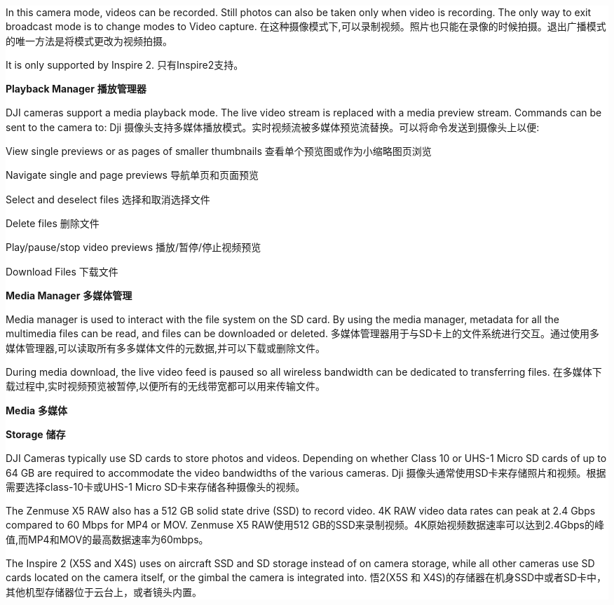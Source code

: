 In this camera mode, videos can be recorded. Still photos can also be taken only when video is recording. The only way to exit broadcast mode is to change modes to Video capture.
在这种摄像模式下,可以录制视频。照片也只能在录像的时候拍摄。退出广播模式的唯一方法是将模式更改为视频拍摄。

It is only supported by Inspire 2.
只有Inspire2支持。

**Playback Manager**
**播放管理器**

DJI cameras support a media playback mode. The live video stream is replaced with a media preview stream. Commands can be sent to the camera to:
Dji 摄像头支持多媒体播放模式。实时视频流被多媒体预览流替换。可以将命令发送到摄像头上以便:

View single previews or as pages of smaller thumbnails 
查看单个预览图或作为小缩略图页浏览

Navigate single and page previews 
导航单页和页面预览

Select and deselect files 
选择和取消选择文件

Delete files 
删除文件

Play/pause/stop video previews 
播放/暂停/停止视频预览

Download Files 
下载文件

**Media Manager**
**多媒体管理**

Media manager is used to interact with the file system on the SD card. By using the media manager, metadata for all the multimedia files can be read, and files can be downloaded or deleted.
多媒体管理器用于与SD卡上的文件系统进行交互。通过使用多媒体管理器,可以读取所有多多媒体文件的元数据,并可以下载或删除文件。

During media download, the live video feed is paused so all wireless bandwidth can be dedicated to transferring files.
在多媒体下载过程中,实时视频预览被暂停,以便所有的无线带宽都可以用来传输文件。

**Media**
**多媒体**

**Storage**
**储存**

DJI Cameras typically use SD cards to store photos and videos. Depending on whether Class 10 or UHS-1 Micro SD cards of up to 64 GB are required to accommodate the video bandwidths of the various cameras.
Dji 摄像头通常使用SD卡来存储照片和视频。根据需要选择class-10卡或UHS-1 Micro SD卡来存储各种摄像头的视频。

The Zenmuse X5 RAW also has a 512 GB solid state drive (SSD) to record video. 4K RAW video data rates can peak at 2.4 Gbps compared to 60 Mbps for MP4 or MOV.
Zenmuse X5 RAW使用512 GB的SSD来录制视频。4K原始视频数据速率可以达到2.4Gbps的峰值,而MP4和MOV的最高数据速率为60mbps。

The Inspire 2 (X5S and X4S) uses on aircraft SSD and SD storage instead of on camera storage, while all other cameras use SD cards located on the camera itself, or the gimbal the camera is integrated into.
悟2(X5S 和 X4S)的存储器在机身SSD中或者SD卡中，其他机型存储器位于云台上，或者镜头内置。
